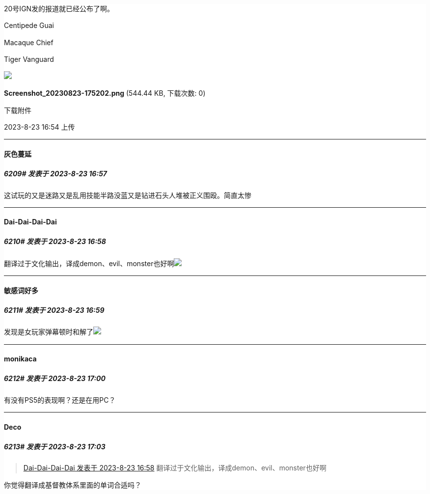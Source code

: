 20号IGN发的报道就已经公布了啊。

Centipede Guai

Macaque Chief

Tiger Vanguard

<img src="https://img.saraba1st.com/forum/202308/23/175448gidkb2b5cqq8iadk.png" referrerpolicy="no-referrer">

<strong>Screenshot_20230823-175202.png</strong> (544.44 KB, 下载次数: 0)

下载附件

2023-8-23 16:54 上传

*****

####  灰色蔓延  
##### 6209#       发表于 2023-8-23 16:57

这试玩的又是迷路又是乱用技能半路没蓝又是钻进石头人堆被正义围殴。简直太惨

*****

####  Dai-Dai-Dai-Dai  
##### 6210#       发表于 2023-8-23 16:58

翻译过于文化输出，译成demon、evil、monster也好啊<img src="https://static.saraba1st.com/image/smiley/face2017/001.png" referrerpolicy="no-referrer"> 


*****

####  敏感词好多  
##### 6211#       发表于 2023-8-23 16:59

发现是女玩家弹幕顿时和解了<img src="https://static.saraba1st.com/image/smiley/face2017/053.png" referrerpolicy="no-referrer">

*****

####  monikaca  
##### 6212#       发表于 2023-8-23 17:00

有没有PS5的表现啊？还是在用PC？

*****

####  Deco  
##### 6213#       发表于 2023-8-23 17:03

<blockquote><a href="httphttps://bbs.saraba1st.com/2b/forum.php?mod=redirect&amp;goto=findpost&amp;pid=62135839&amp;ptid=1955542" target="_blank">Dai-Dai-Dai-Dai 发表于 2023-8-23 16:58</a>
翻译过于文化输出，译成demon、evil、monster也好啊</blockquote>
你觉得翻译成基督教体系里面的单词合适吗？


